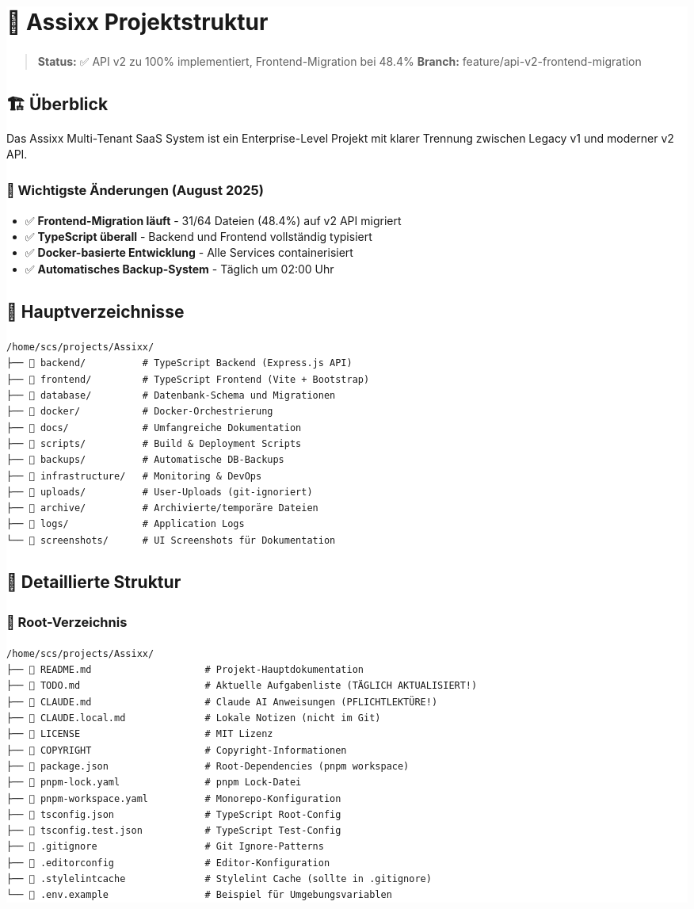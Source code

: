 # 📁 Assixx Projektstruktur

> **Status:** ✅ API v2 zu 100% implementiert, Frontend-Migration bei 48.4%
> **Branch:** feature/api-v2-frontend-migration

## 🏗️ Überblick

Das Assixx Multi-Tenant SaaS System ist ein Enterprise-Level Projekt mit klarer Trennung zwischen Legacy v1 und moderner v2 API.

### 🎯 Wichtigste Änderungen (August 2025)

- ✅ **Frontend-Migration läuft** - 31/64 Dateien (48.4%) auf v2 API migriert
- ✅ **TypeScript überall** - Backend und Frontend vollständig typisiert
- ✅ **Docker-basierte Entwicklung** - Alle Services containerisiert
- ✅ **Automatisches Backup-System** - Täglich um 02:00 Uhr

## 📂 Hauptverzeichnisse

```
/home/scs/projects/Assixx/
├── 📁 backend/          # TypeScript Backend (Express.js API)
├── 📁 frontend/         # TypeScript Frontend (Vite + Bootstrap)
├── 📁 database/         # Datenbank-Schema und Migrationen
├── 📁 docker/           # Docker-Orchestrierung
├── 📁 docs/             # Umfangreiche Dokumentation
├── 📁 scripts/          # Build & Deployment Scripts
├── 📁 backups/          # Automatische DB-Backups
├── 📁 infrastructure/   # Monitoring & DevOps
├── 📁 uploads/          # User-Uploads (git-ignoriert)
├── 📁 archive/          # Archivierte/temporäre Dateien
├── 📁 logs/             # Application Logs
└── 📁 screenshots/      # UI Screenshots für Dokumentation
```

## 🌳 Detaillierte Struktur

### 📁 Root-Verzeichnis

```
/home/scs/projects/Assixx/
├── 📄 README.md                    # Projekt-Hauptdokumentation
├── 📄 TODO.md                      # Aktuelle Aufgabenliste (TÄGLICH AKTUALISIERT!)
├── 📄 CLAUDE.md                    # Claude AI Anweisungen (PFLICHTLEKTÜRE!)
├── 📄 CLAUDE.local.md              # Lokale Notizen (nicht im Git)
├── 📄 LICENSE                      # MIT Lizenz
├── 📄 COPYRIGHT                    # Copyright-Informationen
├── 📄 package.json                 # Root-Dependencies (pnpm workspace)
├── 📄 pnpm-lock.yaml               # pnpm Lock-Datei
├── 📄 pnpm-workspace.yaml          # Monorepo-Konfiguration
├── 📄 tsconfig.json                # TypeScript Root-Config
├── 📄 tsconfig.test.json           # TypeScript Test-Config
├── 📄 .gitignore                   # Git Ignore-Patterns
├── 📄 .editorconfig                # Editor-Konfiguration
├── 📄 .stylelintcache              # Stylelint Cache (sollte in .gitignore)
└── 📄 .env.example                 # Beispiel für Umgebungsvariablen
```
